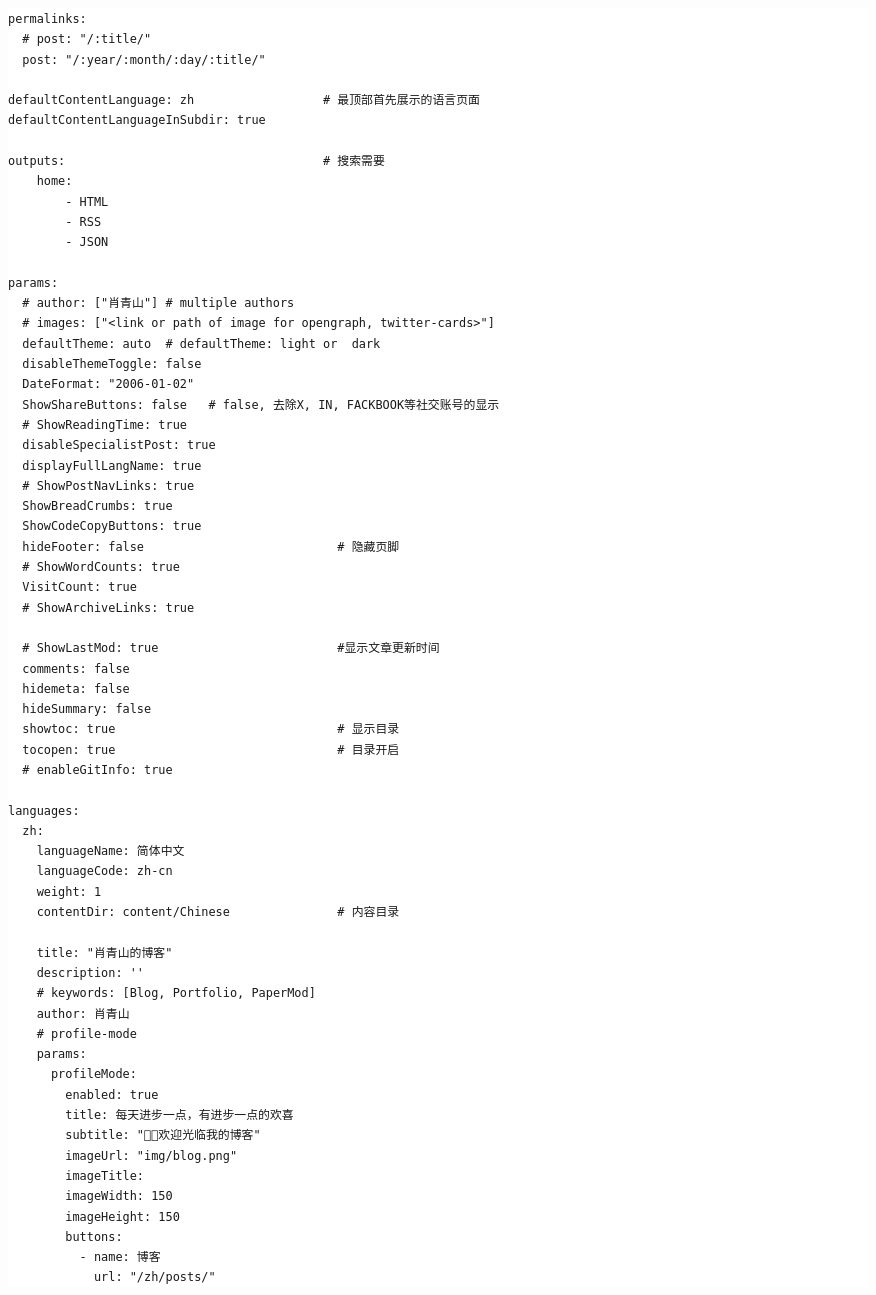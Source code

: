 ```
permalinks:
  # post: "/:title/"
  post: "/:year/:month/:day/:title/"        
  
defaultContentLanguage: zh                  # 最顶部首先展示的语言页面
defaultContentLanguageInSubdir: true

outputs:                                    # 搜索需要
    home:
        - HTML
        - RSS
        - JSON

params:
  # author: ["肖青山"] # multiple authors
  # images: ["<link or path of image for opengraph, twitter-cards>"]
  defaultTheme: auto  # defaultTheme: light or  dark
  disableThemeToggle: false
  DateFormat: "2006-01-02"
  ShowShareButtons: false   # false, 去除X, IN, FACKBOOK等社交账号的显示
  # ShowReadingTime: true
  disableSpecialistPost: true
  displayFullLangName: true
  # ShowPostNavLinks: true
  ShowBreadCrumbs: true
  ShowCodeCopyButtons: true
  hideFooter: false                           # 隐藏页脚
  # ShowWordCounts: true
  VisitCount: true
  # ShowArchiveLinks: true

  # ShowLastMod: true                         #显示文章更新时间
  comments: false
  hidemeta: false
  hideSummary: false
  showtoc: true                               # 显示目录
  tocopen: true                               # 目录开启
  # enableGitInfo: true
  
languages:
  zh:
    languageName: 简体中文
    languageCode: zh-cn
    weight: 1
    contentDir: content/Chinese               # 内容目录

    title: "肖青山的博客"
    description: ''
    # keywords: [Blog, Portfolio, PaperMod]
    author: 肖青山
    # profile-mode
    params:
      profileMode:
        enabled: true
        title: 每天进步一点，有进步一点的欢喜
        subtitle: "👏🏼欢迎光临我的博客"
        imageUrl: "img/blog.png"
        imageTitle:
        imageWidth: 150
        imageHeight: 150
        buttons:
          - name: 博客
            url: "/zh/posts/"
```